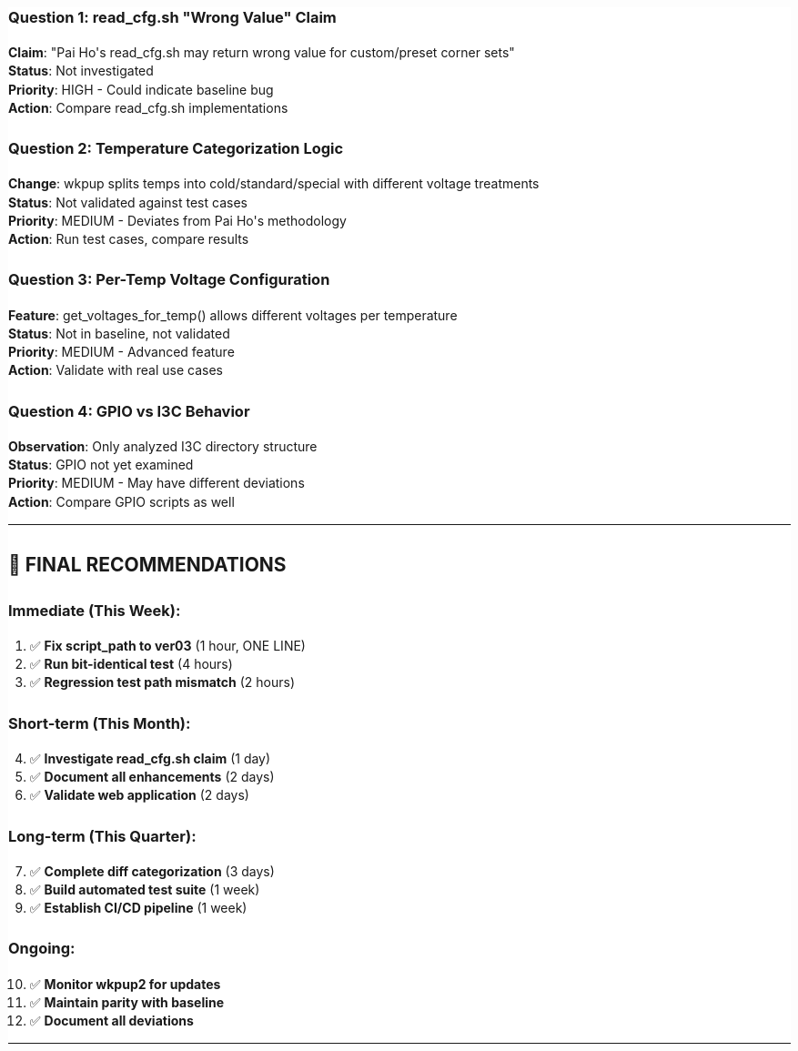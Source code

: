 ### Question 1: read_cfg.sh "Wrong Value" Claim
**Claim**: "Pai Ho's read_cfg.sh may return wrong value for custom/preset corner sets"  
**Status**: Not investigated  
**Priority**: HIGH - Could indicate baseline bug  
**Action**: Compare read_cfg.sh implementations

### Question 2: Temperature Categorization Logic
**Change**: wkpup splits temps into cold/standard/special with different voltage treatments  
**Status**: Not validated against test cases  
**Priority**: MEDIUM - Deviates from Pai Ho's methodology  
**Action**: Run test cases, compare results

### Question 3: Per-Temp Voltage Configuration
**Feature**: get_voltages_for_temp() allows different voltages per temperature  
**Status**: Not in baseline, not validated  
**Priority**: MEDIUM - Advanced feature  
**Action**: Validate with real use cases

### Question 4: GPIO vs I3C Behavior
**Observation**: Only analyzed I3C directory structure  
**Status**: GPIO not yet examined  
**Priority**: MEDIUM - May have different deviations  
**Action**: Compare GPIO scripts as well

---

## 🎯 FINAL RECOMMENDATIONS

### Immediate (This Week):
1. ✅ **Fix script_path to ver03** (1 hour, ONE LINE)
2. ✅ **Run bit-identical test** (4 hours)
3. ✅ **Regression test path mismatch** (2 hours)

### Short-term (This Month):
4. ✅ **Investigate read_cfg.sh claim** (1 day)
5. ✅ **Document all enhancements** (2 days)
6. ✅ **Validate web application** (2 days)

### Long-term (This Quarter):
7. ✅ **Complete diff categorization** (3 days)
8. ✅ **Build automated test suite** (1 week)
9. ✅ **Establish CI/CD pipeline** (1 week)

### Ongoing:
10. ✅ **Monitor wkpup2 for updates**
11. ✅ **Maintain parity with baseline**
12. ✅ **Document all deviations**

---
